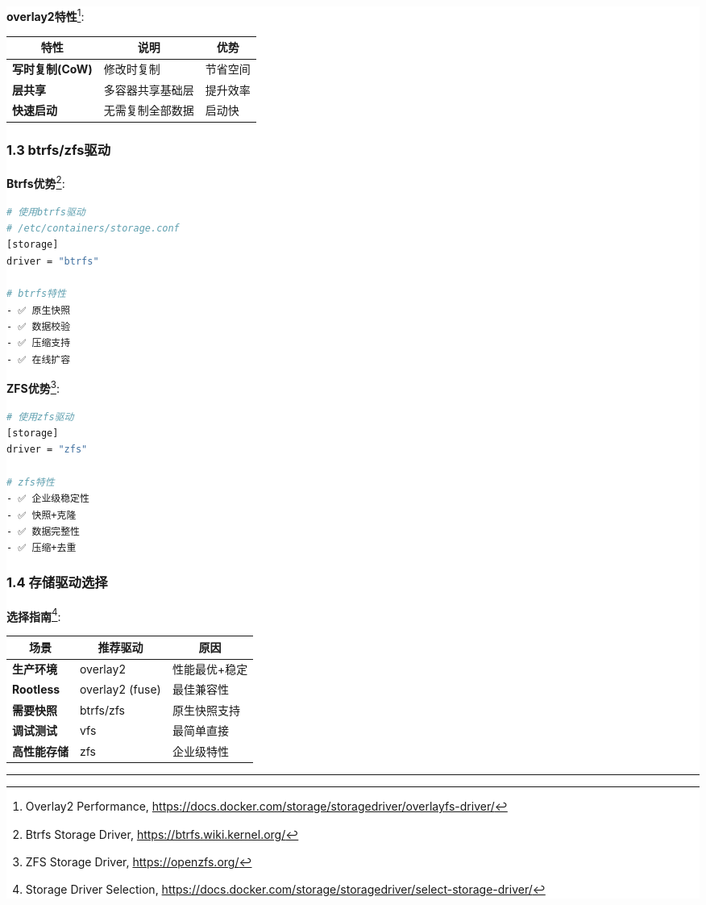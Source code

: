 **overlay2特性**[^overlay2-performance]:

| 特性 | 说明 | 优势 |
|------|------|------|
| **写时复制(CoW)** | 修改时复制 | 节省空间 |
| **层共享** | 多容器共享基础层 | 提升效率 |
| **快速启动** | 无需复制全部数据 | 启动快 |

### 1.3 btrfs/zfs驱动

**Btrfs优势**[^btrfs]:

```bash
# 使用btrfs驱动
# /etc/containers/storage.conf
[storage]
driver = "btrfs"

# btrfs特性
- ✅ 原生快照
- ✅ 数据校验
- ✅ 压缩支持
- ✅ 在线扩容
```

**ZFS优势**[^zfs]:

```bash
# 使用zfs驱动
[storage]
driver = "zfs"

# zfs特性
- ✅ 企业级稳定性
- ✅ 快照+克隆
- ✅ 数据完整性
- ✅ 压缩+去重
```

### 1.4 存储驱动选择

**选择指南**[^storage-driver-selection]:

| 场景 | 推荐驱动 | 原因 |
|------|----------|------|
| **生产环境** | overlay2 | 性能最优+稳定 |
| **Rootless** | overlay2 (fuse) | 最佳兼容性 |
| **需要快照** | btrfs/zfs | 原生快照支持 |
| **调试测试** | vfs | 最简单直接 |
| **高性能存储** | zfs | 企业级特性 |

---

[^podman-storage]: Podman Storage, https://docs.podman.io/en/latest/markdown/podman-system-df.1.html
[^podman-volume]: Podman Volume Management, https://docs.podman.io/en/latest/markdown/podman-volume.1.html
[^container-storage]: containers/storage, https://github.com/containers/storage
[^overlayfs]: OverlayFS Documentation, https://www.kernel.org/doc/html/latest/filesystems/overlayfs.html
[^overlay2-performance]: Overlay2 Performance, https://docs.docker.com/storage/storagedriver/overlayfs-driver/
[^btrfs]: Btrfs Storage Driver, https://btrfs.wiki.kernel.org/
[^zfs]: ZFS Storage Driver, https://openzfs.org/
[^storage-driver-selection]: Storage Driver Selection, https://docs.docker.com/storage/storagedriver/select-storage-driver/
[^bind-mount]: Bind Mounts, https://docs.podman.io/en/latest/markdown/podman-run.1.html#volume
[^selinux-containers]: SELinux for Containers, https://docs.podman.io/en/latest/markdown/podman-run.1.html#security-opt
[^tmpfs]: tmpfs Mounts, https://docs.podman.io/en/latest/markdown/podman-run.1.html#tmpfs
[^io-limits]: I/O Limits, https://docs.podman.io/en/latest/markdown/podman-run.1.html#device-read-bps
[^storage-performance]: Storage Performance Tuning, https://docs.docker.com/storage/storagedriver/overlayfs-driver/#configure-docker-with-the-overlay-or-overlay2-storage-driver
[^cgroups-storage]: Cgroups Storage Limits, https://www.kernel.org/doc/html/latest/admin-guide/cgroup-v2.html
[^volume-backup]: Volume Backup, https://docs.podman.io/en/latest/markdown/podman-volume-export.1.html
[^image-backup]: Image Backup, https://docs.podman.io/en/latest/markdown/podman-save.1.html
[^offline-migration]: Container Migration, https://docs.podman.io/en/latest/Tutorials.html
[^rootless-storage]: Rootless Storage, https://github.com/containers/podman/blob/main/rootless.md
[^storage-cleanup]: Storage Cleanup, https://docs.podman.io/en/latest/markdown/podman-system-prune.1.html
[^storage-repair]: Storage Repair, https://docs.podman.io/en/latest/markdown/podman-system-reset.1.html